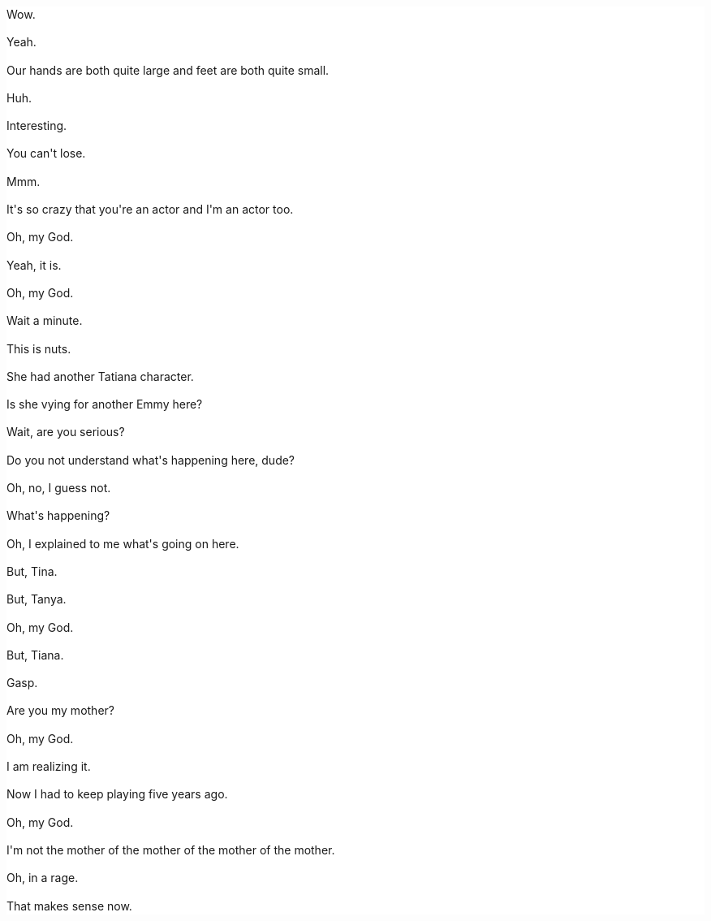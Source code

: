 Wow.

Yeah.

Our hands are both quite large and feet are both quite small.

Huh.

Interesting.

You can't lose.

Mmm.

It's so crazy that you're an actor and I'm an actor too.

Oh, my God.

Yeah, it is.

Oh, my God.

Wait a minute.

This is nuts.

She had another Tatiana character.

Is she vying for another Emmy here?

Wait, are you serious?

Do you not understand what's happening here, dude?

Oh, no, I guess not.

What's happening?

Oh, I explained to me what's going on here.

But, Tina.

But, Tanya.

Oh, my God.

But, Tiana.

Gasp.

Are you my mother?

Oh, my God.

I am realizing it.

Now I had to keep playing five years ago.

Oh, my God.

I'm not the mother of the mother of the mother of the mother.

Oh, in a rage.

That makes sense now.
